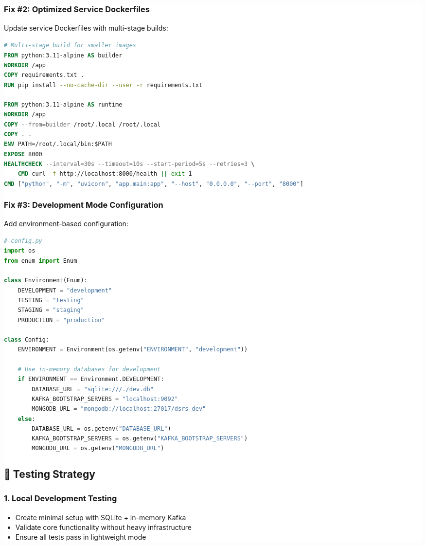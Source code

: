 ### Fix #2: Optimized Service Dockerfiles
Update service Dockerfiles with multi-stage builds:

```dockerfile
# Multi-stage build for smaller images
FROM python:3.11-alpine AS builder
WORKDIR /app
COPY requirements.txt .
RUN pip install --no-cache-dir --user -r requirements.txt

FROM python:3.11-alpine AS runtime
WORKDIR /app
COPY --from=builder /root/.local /root/.local
COPY . .
ENV PATH=/root/.local/bin:$PATH
EXPOSE 8000
HEALTHCHECK --interval=30s --timeout=10s --start-period=5s --retries=3 \
    CMD curl -f http://localhost:8000/health || exit 1
CMD ["python", "-m", "uvicorn", "app.main:app", "--host", "0.0.0.0", "--port", "8000"]
```

### Fix #3: Development Mode Configuration
Add environment-based configuration:

```python
# config.py
import os
from enum import Enum

class Environment(Enum):
    DEVELOPMENT = "development"
    TESTING = "testing"
    STAGING = "staging"
    PRODUCTION = "production"

class Config:
    ENVIRONMENT = Environment(os.getenv("ENVIRONMENT", "development"))
    
    # Use in-memory databases for development
    if ENVIRONMENT == Environment.DEVELOPMENT:
        DATABASE_URL = "sqlite:///./dev.db"
        KAFKA_BOOTSTRAP_SERVERS = "localhost:9092"
        MONGODB_URL = "mongodb://localhost:27017/dsrs_dev"
    else:
        DATABASE_URL = os.getenv("DATABASE_URL")
        KAFKA_BOOTSTRAP_SERVERS = os.getenv("KAFKA_BOOTSTRAP_SERVERS")
        MONGODB_URL = os.getenv("MONGODB_URL")
```

## 🧪 Testing Strategy

### 1. Local Development Testing
- Create minimal setup with SQLite + in-memory Kafka
- Validate core functionality without heavy infrastructure
- Ensure all tests pass in lightweight mode
